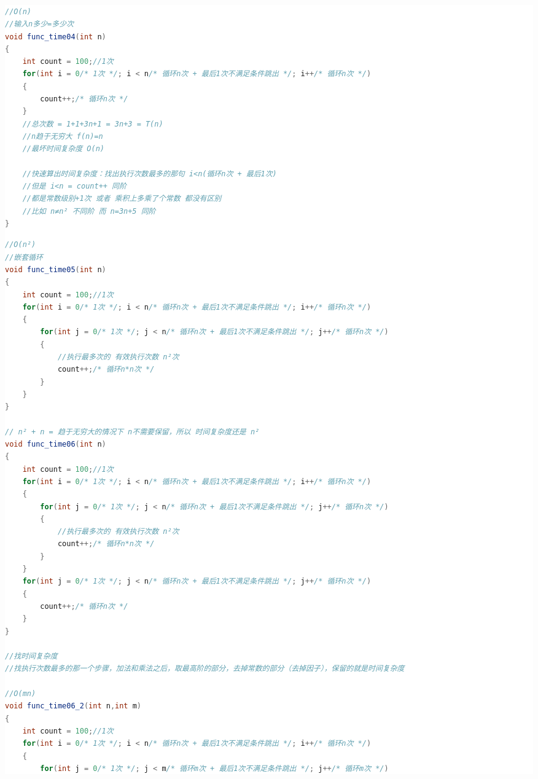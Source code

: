 ```c#
//O(n)
//输入n多少=多少次
void func_time04(int n)
{
    int count = 100;//1次
    for(int i = 0/* 1次 */; i < n/* 循环n次 + 最后1次不满足条件跳出 */; i++/* 循环n次 */)
    {
        count++;/* 循环n次 */
    }
    //总次数 = 1+1+3n+1 = 3n+3 = T(n)
    //n趋于无穷大 f(n)=n 
    //最坏时间复杂度 O(n)
    
    //快速算出时间复杂度：找出执行次数最多的那句 i<n(循环n次 + 最后1次)
    //但是 i<n = count++ 同阶
    //都是常数级别+1次 或者 乘积上多乘了个常数 都没有区别
    //比如 n≠n² 不同阶 而 n=3n+5 同阶
}
```

```c#
//O(n²)
//嵌套循环
void func_time05(int n)
{
    int count = 100;//1次
    for(int i = 0/* 1次 */; i < n/* 循环n次 + 最后1次不满足条件跳出 */; i++/* 循环n次 */)
    {
        for(int j = 0/* 1次 */; j < n/* 循环n次 + 最后1次不满足条件跳出 */; j++/* 循环n次 */)
        {
            //执行最多次的 有效执行次数 n²次
            count++;/* 循环n*n次 */
        }
    }
}

// n² + n = 趋于无穷大的情况下 n不需要保留，所以 时间复杂度还是 n²
void func_time06(int n)
{
    int count = 100;//1次
    for(int i = 0/* 1次 */; i < n/* 循环n次 + 最后1次不满足条件跳出 */; i++/* 循环n次 */)
    {
        for(int j = 0/* 1次 */; j < n/* 循环n次 + 最后1次不满足条件跳出 */; j++/* 循环n次 */)
        {
            //执行最多次的 有效执行次数 n²次
            count++;/* 循环n*n次 */
        }
    }
    for(int j = 0/* 1次 */; j < n/* 循环n次 + 最后1次不满足条件跳出 */; j++/* 循环n次 */)
    {
        count++;/* 循环n次 */
    }
}

//找时间复杂度
//找执行次数最多的那一个步骤，加法和乘法之后，取最高阶的部分，去掉常数的部分（去掉因子），保留的就是时间复杂度

//O(mn)
void func_time06_2(int n,int m)
{
    int count = 100;//1次
    for(int i = 0/* 1次 */; i < n/* 循环n次 + 最后1次不满足条件跳出 */; i++/* 循环n次 */)
    {
        for(int j = 0/* 1次 */; j < m/* 循环m次 + 最后1次不满足条件跳出 */; j++/* 循环m次 */)
```